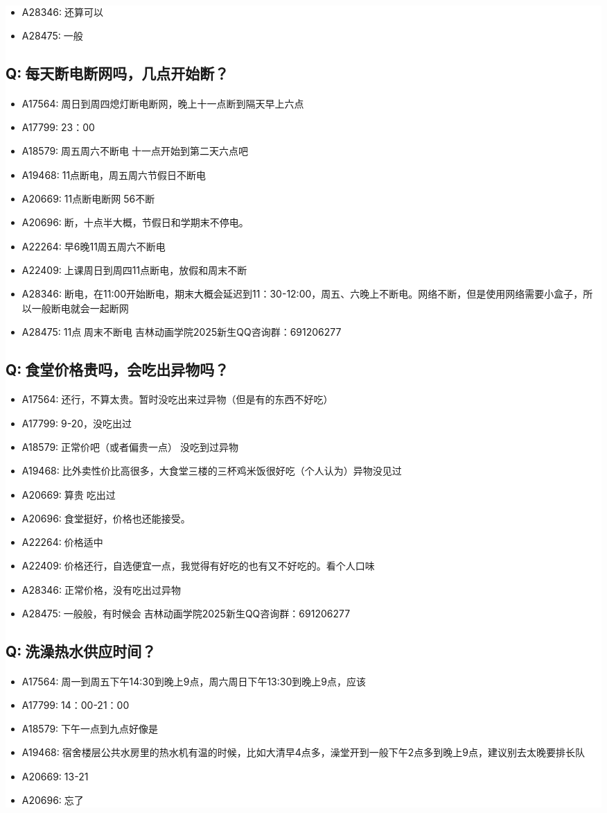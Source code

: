 - A28346: 还算可以

- A28475: 一般

## Q: 每天断电断网吗，几点开始断？

- A17564: 周日到周四熄灯断电断网，晚上十一点断到隔天早上六点

- A17799: 23：00

- A18579: 周五周六不断电 十一点开始到第二天六点吧

- A19468: 11点断电，周五周六节假日不断电

- A20669: 11点断电断网 56不断

- A20696: 断，十点半大概，节假日和学期末不停电。

- A22264: 早6晚11周五周六不断电

- A22409: 上课周日到周四11点断电，放假和周末不断

- A28346: 断电，在11:00开始断电，期末大概会延迟到11：30-12:00，周五、六晚上不断电。网络不断，但是使用网络需要小盒子，所以一般断电就会一起断网

- A28475: 11点 周末不断电  吉林动画学院2025新生QQ咨询群：691206277

## Q: 食堂价格贵吗，会吃出异物吗？

- A17564: 还行，不算太贵。暂时没吃出来过异物（但是有的东西不好吃）

- A17799: 9-20，没吃出过

- A18579: 正常价吧（或者偏贵一点） 没吃到过异物

- A19468: 比外卖性价比高很多，大食堂三楼的三杯鸡米饭很好吃（个人认为）异物没见过

- A20669: 算贵 吃出过

- A20696: 食堂挺好，价格也还能接受。

- A22264: 价格适中

- A22409: 价格还行，自选便宜一点，我觉得有好吃的也有又不好吃的。看个人口味

- A28346: 正常价格，没有吃出过异物

- A28475: 一般般，有时候会 吉林动画学院2025新生QQ咨询群：691206277

## Q: 洗澡热水供应时间？

- A17564: 周一到周五下午14:30到晚上9点，周六周日下午13:30到晚上9点，应该

- A17799: 14：00-21：00

- A18579: 下午一点到九点好像是

- A19468: 宿舍楼层公共水房里的热水机有温的时候，比如大清早4点多，澡堂开到一般下午2点多到晚上9点，建议别去太晚要排长队

- A20669: 13-21

- A20696: 忘了
